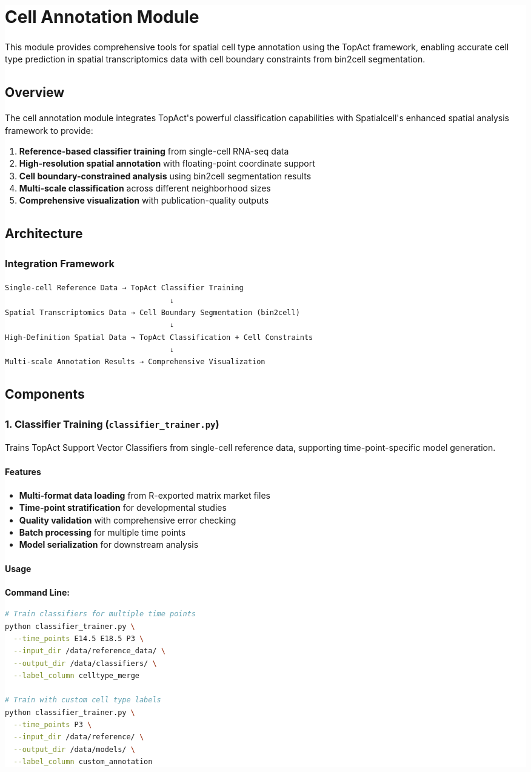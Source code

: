 # Cell Annotation Module

This module provides comprehensive tools for spatial cell type annotation using the TopAct framework, enabling accurate cell type prediction in spatial transcriptomics data with cell boundary constraints from bin2cell segmentation.

## Overview

The cell annotation module integrates TopAct's powerful classification capabilities with Spatialcell's enhanced spatial analysis framework to provide:

1. **Reference-based classifier training** from single-cell RNA-seq data
2. **High-resolution spatial annotation** with floating-point coordinate support
3. **Cell boundary-constrained analysis** using bin2cell segmentation results
4. **Multi-scale classification** across different neighborhood sizes
5. **Comprehensive visualization** with publication-quality outputs

## Architecture

### Integration Framework

```
Single-cell Reference Data → TopAct Classifier Training
                                      ↓
Spatial Transcriptomics Data → Cell Boundary Segmentation (bin2cell)
                                      ↓
High-Definition Spatial Data → TopAct Classification + Cell Constraints
                                      ↓
Multi-scale Annotation Results → Comprehensive Visualization
```

## Components

### 1. Classifier Training (`classifier_trainer.py`)

Trains TopAct Support Vector Classifiers from single-cell reference data, supporting time-point-specific model generation.

#### Features
- **Multi-format data loading** from R-exported matrix market files
- **Time-point stratification** for developmental studies
- **Quality validation** with comprehensive error checking
- **Batch processing** for multiple time points
- **Model serialization** for downstream analysis

#### Usage

**Command Line:**
```bash
# Train classifiers for multiple time points
python classifier_trainer.py \
  --time_points E14.5 E18.5 P3 \
  --input_dir /data/reference_data/ \
  --output_dir /data/classifiers/ \
  --label_column celltype_merge

# Train with custom cell type labels
python classifier_trainer.py \
  --time_points P3 \
  --input_dir /data/reference/ \
  --output_dir /data/models/ \
  --label_column custom_annotation
```

